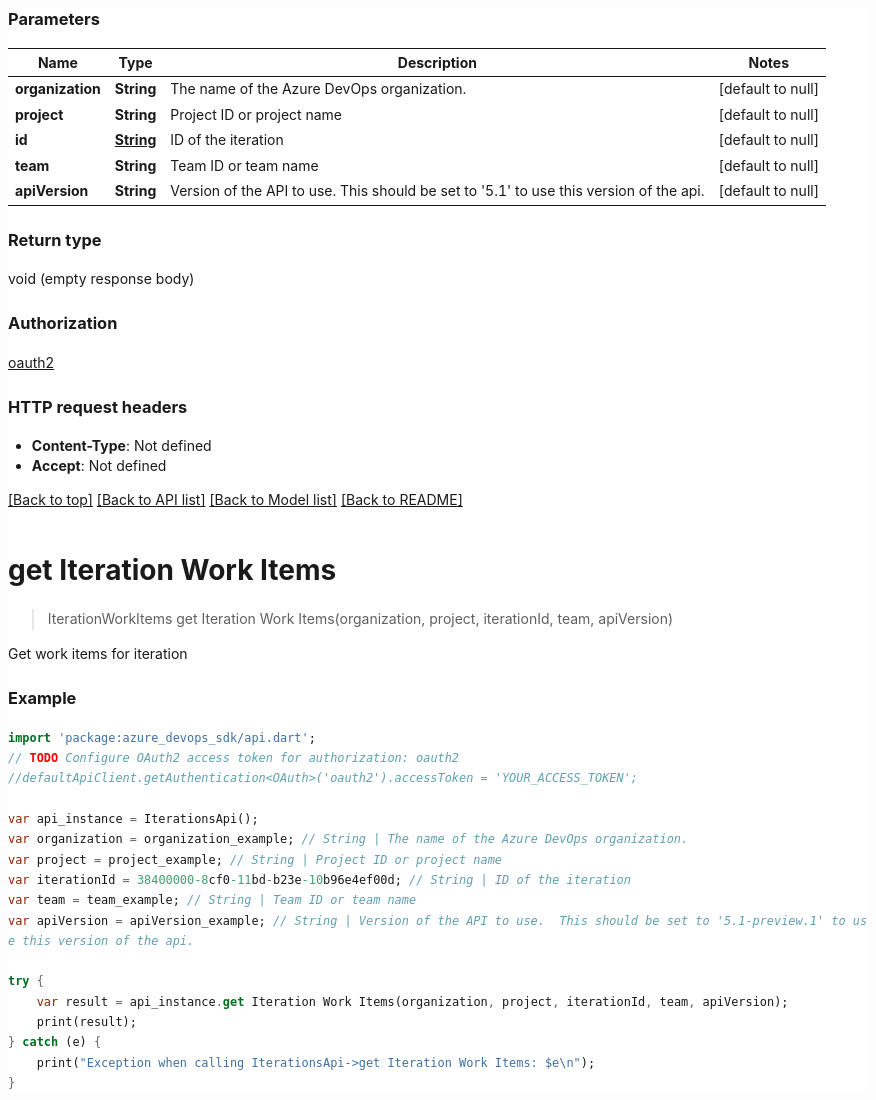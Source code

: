 ### Parameters

Name | Type | Description  | Notes
------------- | ------------- | ------------- | -------------
 **organization** | **String**| The name of the Azure DevOps organization. | [default to null]
 **project** | **String**| Project ID or project name | [default to null]
 **id** | [**String**](.md)| ID of the iteration | [default to null]
 **team** | **String**| Team ID or team name | [default to null]
 **apiVersion** | **String**| Version of the API to use.  This should be set to &#39;5.1&#39; to use this version of the api. | [default to null]

### Return type

void (empty response body)

### Authorization

[oauth2](../README.md#oauth2)

### HTTP request headers

 - **Content-Type**: Not defined
 - **Accept**: Not defined

[[Back to top]](#) [[Back to API list]](../README.md#documentation-for-api-endpoints) [[Back to Model list]](../README.md#documentation-for-models) [[Back to README]](../README.md)

# **get Iteration Work Items**
> IterationWorkItems get Iteration Work Items(organization, project, iterationId, team, apiVersion)



Get work items for iteration

### Example 
```dart
import 'package:azure_devops_sdk/api.dart';
// TODO Configure OAuth2 access token for authorization: oauth2
//defaultApiClient.getAuthentication<OAuth>('oauth2').accessToken = 'YOUR_ACCESS_TOKEN';

var api_instance = IterationsApi();
var organization = organization_example; // String | The name of the Azure DevOps organization.
var project = project_example; // String | Project ID or project name
var iterationId = 38400000-8cf0-11bd-b23e-10b96e4ef00d; // String | ID of the iteration
var team = team_example; // String | Team ID or team name
var apiVersion = apiVersion_example; // String | Version of the API to use.  This should be set to '5.1-preview.1' to use this version of the api.

try { 
    var result = api_instance.get Iteration Work Items(organization, project, iterationId, team, apiVersion);
    print(result);
} catch (e) {
    print("Exception when calling IterationsApi->get Iteration Work Items: $e\n");
}
```
